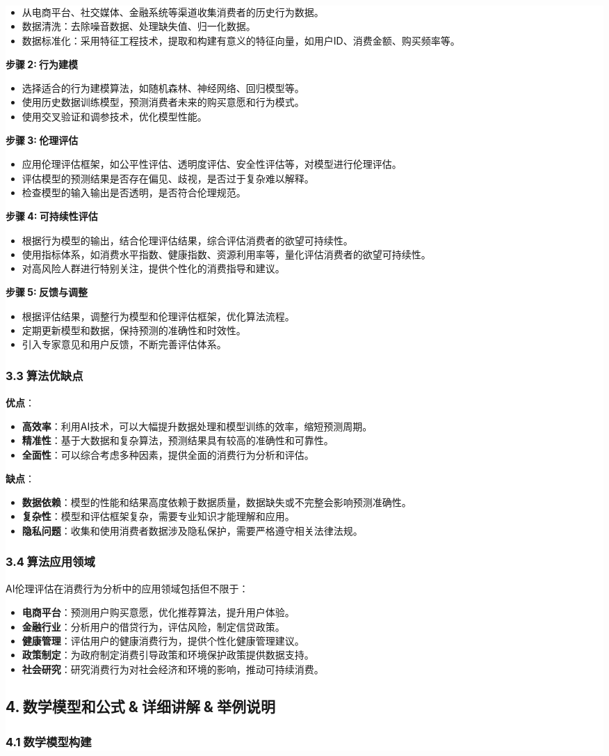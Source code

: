 - 从电商平台、社交媒体、金融系统等渠道收集消费者的历史行为数据。
- 数据清洗：去除噪音数据、处理缺失值、归一化数据。
- 数据标准化：采用特征工程技术，提取和构建有意义的特征向量，如用户ID、消费金额、购买频率等。

**步骤 2: 行为建模**

- 选择适合的行为建模算法，如随机森林、神经网络、回归模型等。
- 使用历史数据训练模型，预测消费者未来的购买意愿和行为模式。
- 使用交叉验证和调参技术，优化模型性能。

**步骤 3: 伦理评估**

- 应用伦理评估框架，如公平性评估、透明度评估、安全性评估等，对模型进行伦理评估。
- 评估模型的预测结果是否存在偏见、歧视，是否过于复杂难以解释。
- 检查模型的输入输出是否透明，是否符合伦理规范。

**步骤 4: 可持续性评估**

- 根据行为模型的输出，结合伦理评估结果，综合评估消费者的欲望可持续性。
- 使用指标体系，如消费水平指数、健康指数、资源利用率等，量化评估消费者的欲望可持续性。
- 对高风险人群进行特别关注，提供个性化的消费指导和建议。

**步骤 5: 反馈与调整**

- 根据评估结果，调整行为模型和伦理评估框架，优化算法流程。
- 定期更新模型和数据，保持预测的准确性和时效性。
- 引入专家意见和用户反馈，不断完善评估体系。

### 3.3 算法优缺点

**优点**：

- **高效率**：利用AI技术，可以大幅提升数据处理和模型训练的效率，缩短预测周期。
- **精准性**：基于大数据和复杂算法，预测结果具有较高的准确性和可靠性。
- **全面性**：可以综合考虑多种因素，提供全面的消费行为分析和评估。

**缺点**：

- **数据依赖**：模型的性能和结果高度依赖于数据质量，数据缺失或不完整会影响预测准确性。
- **复杂性**：模型和评估框架复杂，需要专业知识才能理解和应用。
- **隐私问题**：收集和使用消费者数据涉及隐私保护，需要严格遵守相关法律法规。

### 3.4 算法应用领域

AI伦理评估在消费行为分析中的应用领域包括但不限于：

- **电商平台**：预测用户购买意愿，优化推荐算法，提升用户体验。
- **金融行业**：分析用户的借贷行为，评估风险，制定信贷政策。
- **健康管理**：评估用户的健康消费行为，提供个性化健康管理建议。
- **政策制定**：为政府制定消费引导政策和环境保护政策提供数据支持。
- **社会研究**：研究消费行为对社会经济和环境的影响，推动可持续消费。

## 4. 数学模型和公式 & 详细讲解 & 举例说明

### 4.1 数学模型构建
